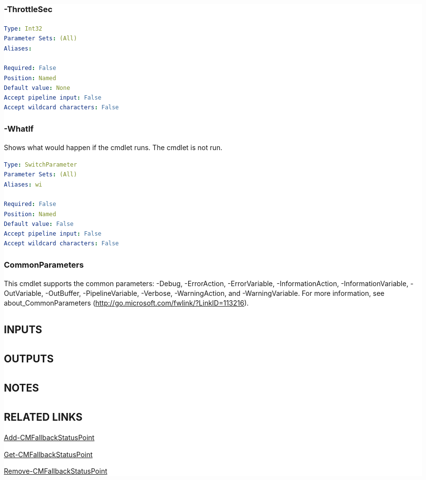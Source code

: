 ### -ThrottleSec


```yaml
Type: Int32
Parameter Sets: (All)
Aliases: 

Required: False
Position: Named
Default value: None
Accept pipeline input: False
Accept wildcard characters: False
```

### -WhatIf
Shows what would happen if the cmdlet runs.
The cmdlet is not run.

```yaml
Type: SwitchParameter
Parameter Sets: (All)
Aliases: wi

Required: False
Position: Named
Default value: False
Accept pipeline input: False
Accept wildcard characters: False
```

### CommonParameters
This cmdlet supports the common parameters: -Debug, -ErrorAction, -ErrorVariable, -InformationAction, -InformationVariable, -OutVariable, -OutBuffer, -PipelineVariable, -Verbose, -WarningAction, and -WarningVariable. For more information, see about_CommonParameters (http://go.microsoft.com/fwlink/?LinkID=113216).

## INPUTS

## OUTPUTS

## NOTES

## RELATED LINKS

[Add-CMFallbackStatusPoint](xref:ConfigurationManager/vlatest/Add-CMFallbackStatusPoint.md)

[Get-CMFallbackStatusPoint](xref:ConfigurationManager/vlatest/Get-CMFallbackStatusPoint.md)

[Remove-CMFallbackStatusPoint](xref:ConfigurationManager/vlatest/Remove-CMFallbackStatusPoint.md)


